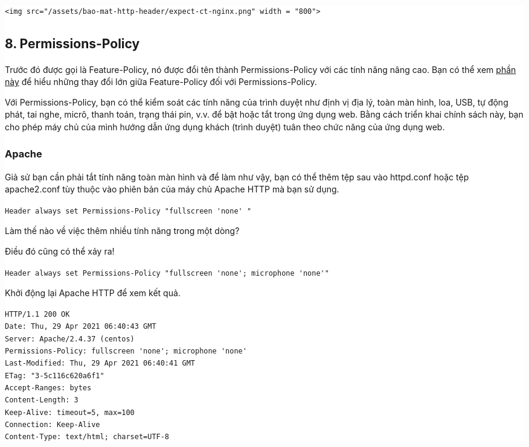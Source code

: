     <img src="/assets/bao-mat-http-header/expect-ct-nginx.png" width = "800">
</div>
<div class="thecap"></div>
</div>

## 8. Permissions-Policy ##

Trước đó được gọi là Feature-Policy, nó được đổi tên thành Permissions-Policy với các tính năng nâng cao. Bạn có thể xem [phần này](https://github.com/w3c/webappsec-permissions-policy/blob/main/permissions-policy-explainer.md#appendix-big-changes-since-this-was-called-feature-policy) để hiểu những thay đổi lớn giữa Feature-Policy đối với Permissions-Policy.

Với Permissions-Policy, bạn có thể kiểm soát các tính năng của trình duyệt như định vị địa lý, toàn màn hình, loa, USB, tự động phát, tai nghe, micrô, thanh toán, trạng thái pin, v.v. để bật hoặc tắt trong ứng dụng web. Bằng cách triển khai chính sách này, bạn cho phép máy chủ của mình hướng dẫn ứng dụng khách (trình duyệt) tuân theo chức năng của ứng dụng web.

### Apache ###

Giả sử bạn cần phải tắt tính năng toàn màn hình và để làm như vậy, bạn có thể thêm tệp sau vào httpd.conf hoặc tệp apache2.conf tùy thuộc vào phiên bản của máy chủ Apache HTTP mà bạn sử dụng.

    Header always set Permissions-Policy "fullscreen 'none' "

Làm thế nào về việc thêm nhiều tính năng trong một dòng?

Điều đó cũng có thể xảy ra!

    Header always set Permissions-Policy "fullscreen 'none'; microphone 'none'"

Khởi động lại Apache HTTP để xem kết quả.

    HTTP/1.1 200 OK
    Date: Thu, 29 Apr 2021 06:40:43 GMT
    Server: Apache/2.4.37 (centos)
    Permissions-Policy: fullscreen 'none'; microphone 'none'
    Last-Modified: Thu, 29 Apr 2021 06:40:41 GMT
    ETag: "3-5c116c620a6f1"
    Accept-Ranges: bytes
    Content-Length: 3
    Keep-Alive: timeout=5, max=100
    Connection: Keep-Alive
    Content-Type: text/html; charset=UTF-8
    